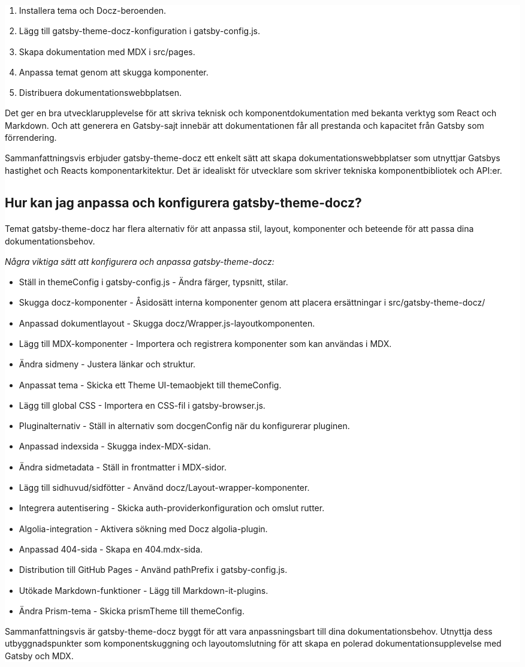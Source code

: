 1. Installera tema och Docz-beroenden.

2. Lägg till gatsby-theme-docz-konfiguration i gatsby-config.js.

3. Skapa dokumentation med MDX i src/pages.

4. Anpassa temat genom att skugga komponenter.

5. Distribuera dokumentationswebbplatsen.

Det ger en bra utvecklarupplevelse för att skriva teknisk och komponentdokumentation med bekanta verktyg som React och Markdown. Och att generera en Gatsby-sajt innebär att dokumentationen får all prestanda och kapacitet från Gatsby som förrendering.

Sammanfattningsvis erbjuder gatsby-theme-docz ett enkelt sätt att skapa dokumentationswebbplatser som utnyttjar Gatsbys hastighet och Reacts komponentarkitektur. Det är idealiskt för utvecklare som skriver tekniska komponentbibliotek och API:er.

## Hur kan jag anpassa och konfigurera gatsby-theme-docz?

Temat gatsby-theme-docz har flera alternativ för att anpassa stil, layout, komponenter och beteende för att passa dina dokumentationsbehov.

*Några viktiga sätt att konfigurera och anpassa gatsby-theme-docz:*

* Ställ in themeConfig i gatsby-config.js - Ändra färger, typsnitt, stilar.

* Skugga docz-komponenter - Åsidosätt interna komponenter genom att placera ersättningar i src/gatsby-theme-docz/

* Anpassad dokumentlayout - Skugga docz/Wrapper.js-layoutkomponenten.

* Lägg till MDX-komponenter - Importera och registrera komponenter som kan användas i MDX.

* Ändra sidmeny - Justera länkar och struktur.

* Anpassat tema - Skicka ett Theme UI-temaobjekt till themeConfig.

* Lägg till global CSS - Importera en CSS-fil i gatsby-browser.js.

* Pluginalternativ - Ställ in alternativ som docgenConfig när du konfigurerar pluginen.

* Anpassad indexsida - Skugga index-MDX-sidan.

* Ändra sidmetadata - Ställ in frontmatter i MDX-sidor.

* Lägg till sidhuvud/sidfötter - Använd docz/Layout-wrapper-komponenter.

* Integrera autentisering - Skicka auth-providerkonfiguration och omslut rutter.

* Algolia-integration - Aktivera sökning med Docz algolia-plugin.

* Anpassad 404-sida - Skapa en 404.mdx-sida.

* Distribution till GitHub Pages - Använd pathPrefix i gatsby-config.js.

* Utökade Markdown-funktioner - Lägg till Markdown-it-plugins.

* Ändra Prism-tema - Skicka prismTheme till themeConfig.

Sammanfattningsvis är gatsby-theme-docz byggt för att vara anpassningsbart till dina dokumentationsbehov. Utnyttja dess utbyggnadspunkter som komponentskuggning och layoutomslutning för att skapa en polerad dokumentationsupplevelse med Gatsby och MDX.
